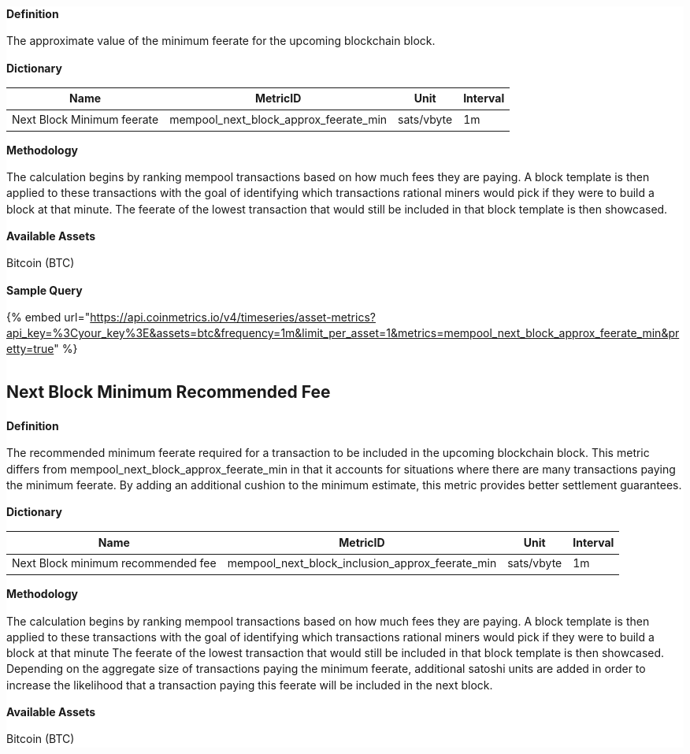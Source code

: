 **Definition**

The approximate value of the minimum feerate for the upcoming blockchain block.

**Dictionary**

| Name                       | MetricID                                   | Unit       | Interval |
| -------------------------- | ------------------------------------------ | ---------- | -------- |
| Next Block Minimum feerate | mempool\_next\_block\_approx\_feerate\_min | sats/vbyte | 1m       |

**Methodology**

The calculation begins by ranking mempool transactions based on how much fees they are paying. A block template is then applied to these transactions with the goal of identifying which transactions rational miners would pick if they were to build a block at that minute. The feerate of the lowest transaction that would still be included in that block template is then showcased.

**Available Assets**

Bitcoin (BTC)

**Sample Query**

{% embed url="https://api.coinmetrics.io/v4/timeseries/asset-metrics?api_key=%3Cyour_key%3E&assets=btc&frequency=1m&limit_per_asset=1&metrics=mempool_next_block_approx_feerate_min&pretty=true" %}

## Next Block Minimum Recommended Fee <a href="#mempool_next_block_inclusion_feerate_min" id="mempool_next_block_inclusion_feerate_min"></a>

**Definition**

The recommended minimum feerate required for a transaction to be included in the upcoming blockchain block. This metric differs from mempool\_next\_block\_approx\_feerate\_min in that it accounts for situations where there are many transactions paying the minimum feerate. By adding an additional cushion to the minimum estimate, this metric provides better settlement guarantees.

**Dictionary**

| Name                               | MetricID                                              | Unit       | Interval |
| ---------------------------------- | ----------------------------------------------------- | ---------- | -------- |
| Next Block minimum recommended fee | mempool\_next\_block\_inclusion\_approx\_feerate\_min | sats/vbyte | 1m       |

**Methodology**

The calculation begins by ranking mempool transactions based on how much fees they are paying. A block template is then applied to these transactions with the goal of identifying which transactions rational miners would pick if they were to build a block at that minute The feerate of the lowest transaction that would still be included in that block template is then showcased. Depending on the aggregate size of transactions paying the minimum feerate, additional satoshi units are added in order to increase the likelihood that a transaction paying this feerate will be included in the next block.

**Available Assets**

Bitcoin (BTC)
